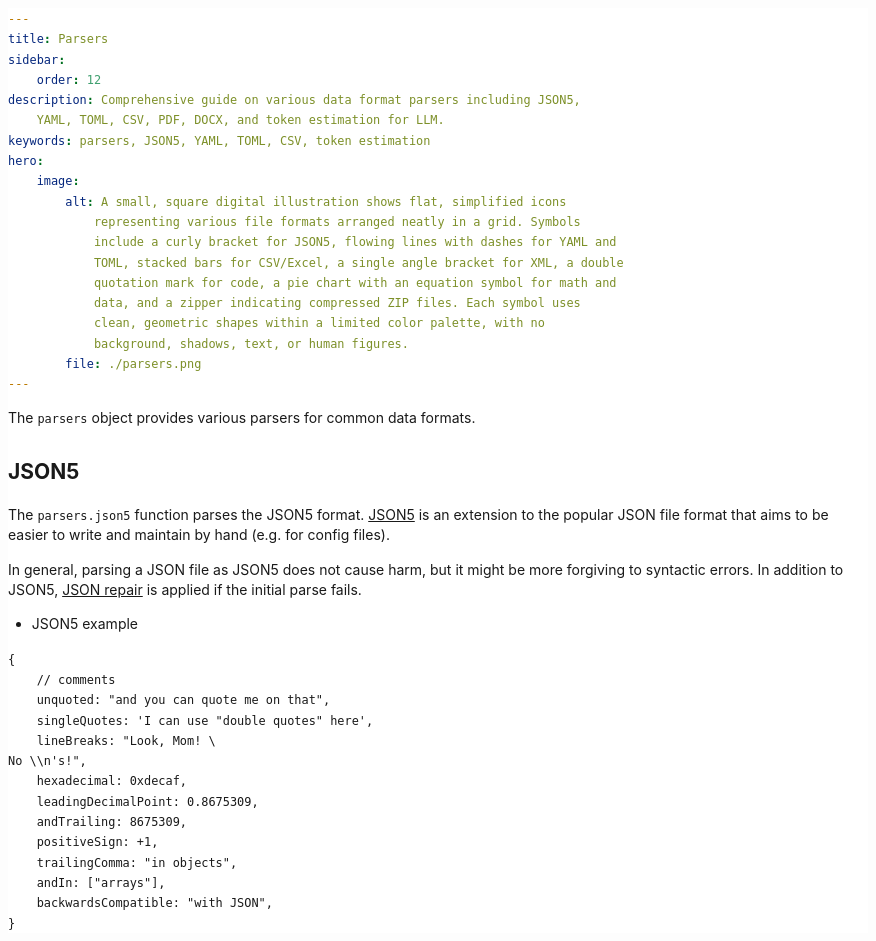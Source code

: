 ```yaml
---
title: Parsers
sidebar:
    order: 12
description: Comprehensive guide on various data format parsers including JSON5,
    YAML, TOML, CSV, PDF, DOCX, and token estimation for LLM.
keywords: parsers, JSON5, YAML, TOML, CSV, token estimation
hero:
    image:
        alt: A small, square digital illustration shows flat, simplified icons
            representing various file formats arranged neatly in a grid. Symbols
            include a curly bracket for JSON5, flowing lines with dashes for YAML and
            TOML, stacked bars for CSV/Excel, a single angle bracket for XML, a double
            quotation mark for code, a pie chart with an equation symbol for math and
            data, and a zipper indicating compressed ZIP files. Each symbol uses
            clean, geometric shapes within a limited color palette, with no
            background, shadows, text, or human figures.
        file: ./parsers.png
---
```


The `parsers` object provides various parsers for common data formats.

## JSON5

The `parsers.json5` function parses the JSON5 format.
[JSON5](https://json5.org/) is an extension to the popular JSON file format that aims to be easier to write and maintain by hand (e.g. for config files).

In general, parsing a JSON file as JSON5 does not cause harm, but it might be more forgiving
to syntactic errors. In addition to JSON5, [JSON repair](https://www.npmjs.com/package/jsonrepair) is applied if the initial parse fails.

- JSON5 example

```json5
{
    // comments
    unquoted: "and you can quote me on that",
    singleQuotes: 'I can use "double quotes" here',
    lineBreaks: "Look, Mom! \
No \\n's!",
    hexadecimal: 0xdecaf,
    leadingDecimalPoint: 0.8675309,
    andTrailing: 8675309,
    positiveSign: +1,
    trailingComma: "in objects",
    andIn: ["arrays"],
    backwardsCompatible: "with JSON",
}
```
